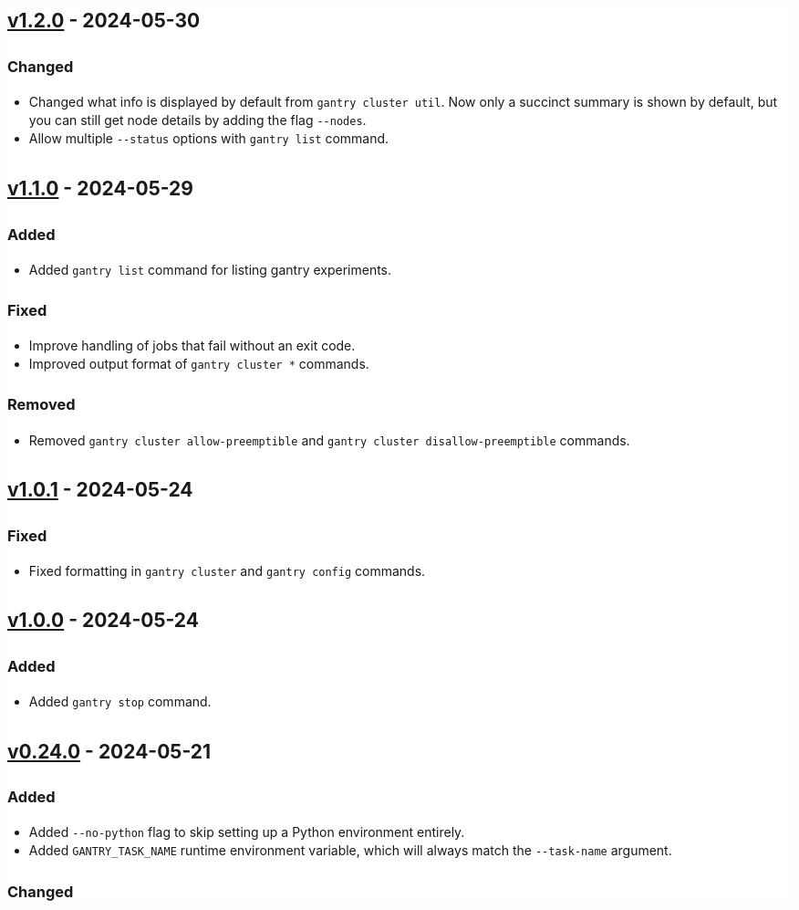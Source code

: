 ## [v1.2.0](https://github.com/allenai/beaker-gantry/releases/tag/v1.2.0) - 2024-05-30

### Changed

- Changed what info is displayed by default from `gantry cluster util`. Now only a succinct summary is shown by default, but you can still get node details by adding the flag `--nodes`.
- Allow multiple `--status` options with `gantry list` command.

## [v1.1.0](https://github.com/allenai/beaker-gantry/releases/tag/v1.1.0) - 2024-05-29

### Added

- Added `gantry list` command for listing gantry experiments.

### Fixed

- Improve handling of jobs that fail without an exit code.
- Improved output format of `gantry cluster *` commands.

### Removed

- Removed `gantry cluster allow-preemptible` and `gantry cluster disallow-preemptible` commands.

## [v1.0.1](https://github.com/allenai/beaker-gantry/releases/tag/v1.0.1) - 2024-05-24

### Fixed

- Fixed formatting in `gantry cluster` and `gantry config` commands.

## [v1.0.0](https://github.com/allenai/beaker-gantry/releases/tag/v1.0.0) - 2024-05-24

### Added

- Added `gantry stop` command.

## [v0.24.0](https://github.com/allenai/beaker-gantry/releases/tag/v0.24.0) - 2024-05-21

### Added

- Added `--no-python` flag to skip setting up a Python environment entirely.
- Added `GANTRY_TASK_NAME` runtime environment variable, which will always match the `--task-name` argument.

### Changed
